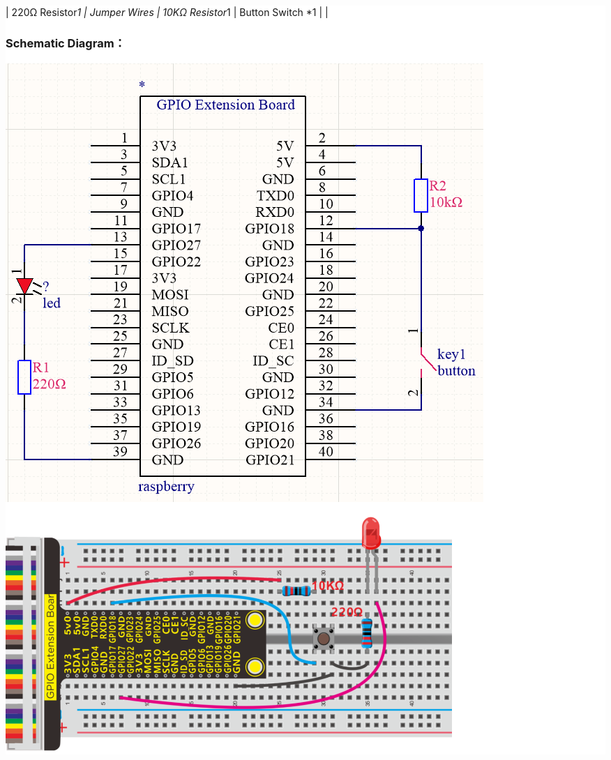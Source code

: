 | 220Ω Resistor*1          | Jumper Wires             | 10KΩ Resistor*1                | Button Switch *1         |                          |

### Schematic Diagram：

![](media/56df70c171335f4e2432a1e1eb4bb4ab.png)

![](media/eb5b50bc4a31b3d370d9ddff64b452a9.png)
